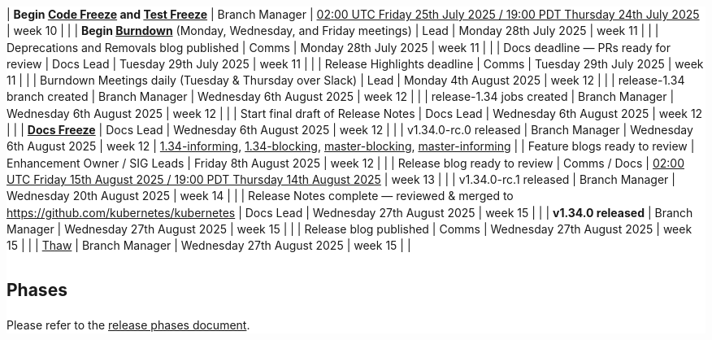 | **Begin [Code Freeze] and [Test Freeze]**                                              | Branch Manager                | [02:00 UTC Friday 25th July 2025 / 19:00 PDT Thursday 24th July 2025](https://everytimezone.com/s/a2c01c54)     | week 10  |                                                                          |
| **Begin [Burndown]** (Monday, Wednesday, and Friday meetings)                          | Lead                          | Monday 28th July 2025                                                                                           | week 11  |                                                                          |
| Deprecations and Removals blog published                                               | Comms                         | Monday 28th July 2025                                                                                           | week 11  |                                                                          |
| Docs deadline — PRs ready for review                                                   | Docs Lead                     | Tuesday 29th July 2025                                                                                          | week 11  |                                                                          |
| Release Highlights deadline                                                            | Comms                         | Tuesday 29th July 2025                                                                                          | week 11  |                                                                          |
| Burndown Meetings daily (Tuesday & Thursday over Slack)                                | Lead                          | Monday 4th August 2025                                                                                          | week 12  |                                                                          |
| release-1.34 branch created                                                            | Branch Manager                | Wednesday 6th August 2025                                                                                       | week 12  |                                                                          |
| release-1.34 jobs created                                                              | Branch Manager                | Wednesday 6th August 2025                                                                                       | week 12  |                                                                          |
| Start final draft of Release Notes                                                     | Docs Lead                     | Wednesday 6th August 2025                                                                                       | week 12  |                                                                          |
| **[Docs Freeze]**                                                                      | Docs Lead                     | Wednesday 6th August 2025                                                                                       | week 12  |                                                                          |
| v1.34.0-rc.0 released                                                                  | Branch Manager                | Wednesday 6th August 2025                                                                                       | week 12  | [1.34-informing], [1.34-blocking], [master-blocking], [master-informing] |
| Feature blogs ready to review                                                          | Enhancement Owner / SIG Leads | Friday 8th August 2025                                                                                          | week 12  |                                                                          |
| Release blog ready to review                                                           | Comms / Docs                  | [02:00 UTC Friday 15th August 2025 / 19:00 PDT Thursday 14th August 2025](https://everytimezone.com/s/815eefb6) | week 13  |                                                                          |
| v1.34.0-rc.1 released                                                                  | Branch Manager                | Wednesday 20th August 2025                                                                                      | week 14  |                                                                          |
| Release Notes complete — reviewed & merged to https://github.com/kubernetes/kubernetes | Docs Lead                     | Wednesday 27th August 2025                                                                                      | week 15  |                                                                          |
| **v1.34.0 released**                                                                   | Branch Manager                | Wednesday 27th August 2025                                                                                      | week 15  |                                                                          |
| Release blog published                                                                 | Comms                         | Wednesday 27th August 2025                                                                                      | week 15  |                                                                          |
| [Thaw]                                                                                 | Branch Manager                | Wednesday 27th August 2025                                                                                      | week 15  |                                                                          |

## Phases

Please refer to the [release phases document](../release_phases.md).

[Production Readiness Freeze]: ../release_phases.md#prr-freeze


[Enhancements Freeze]: ../release_phases.md#enhancements-freeze
[Burndown]: ../release_phases.md#burndown
[Code Freeze]: ../release_phases.md#code-freeze
[Exception]: ../release_phases.md#exceptions
[Thaw]: ../release_phases.md#thaw
[Test Freeze]: ../release_phases.md#test-freeze
[Docs Freeze]: ../release_phases.md#docs-freeze
[Feature blog freeze]: ../release_phases.md#feature-blog-freeze
[master-blocking]: https://testgrid.k8s.io/sig-release-master-blocking#Summary
[master-informing]: https://testgrid.k8s.io/sig-release-master-informing#Summary
[1.34-blocking]: https://testgrid.k8s.io/sig-release-1.34-blocking#Summary
[1.34-informing]: https://testgrid.k8s.io/sig-release-1.34-informing#Summary
[release-team@]: https://groups.google.com/a/kubernetes.io/g/release-team